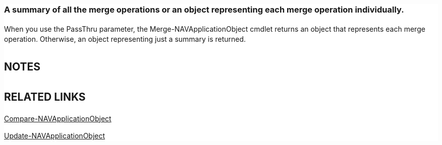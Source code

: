 ### A summary of all the merge operations or an object representing each merge operation individually.
When you use the PassThru parameter, the Merge-NAVApplicationObject cmdlet returns an object that represents each merge operation.
Otherwise, an object representing just a summary is returned.

## NOTES

## RELATED LINKS

[Compare-NAVApplicationObject](Compare-NAVApplicationObject.md)

[Update-NAVApplicationObject](Update-NAVApplicationObject.md)
